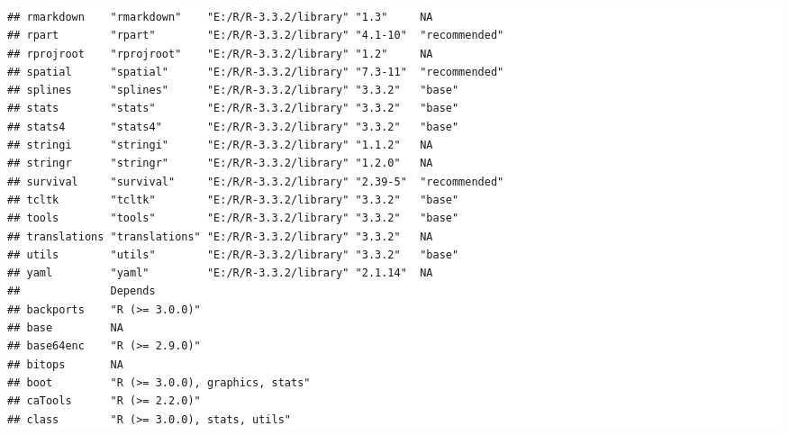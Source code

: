     ## rmarkdown    "rmarkdown"    "E:/R/R-3.3.2/library" "1.3"     NA           
    ## rpart        "rpart"        "E:/R/R-3.3.2/library" "4.1-10"  "recommended"
    ## rprojroot    "rprojroot"    "E:/R/R-3.3.2/library" "1.2"     NA           
    ## spatial      "spatial"      "E:/R/R-3.3.2/library" "7.3-11"  "recommended"
    ## splines      "splines"      "E:/R/R-3.3.2/library" "3.3.2"   "base"       
    ## stats        "stats"        "E:/R/R-3.3.2/library" "3.3.2"   "base"       
    ## stats4       "stats4"       "E:/R/R-3.3.2/library" "3.3.2"   "base"       
    ## stringi      "stringi"      "E:/R/R-3.3.2/library" "1.1.2"   NA           
    ## stringr      "stringr"      "E:/R/R-3.3.2/library" "1.2.0"   NA           
    ## survival     "survival"     "E:/R/R-3.3.2/library" "2.39-5"  "recommended"
    ## tcltk        "tcltk"        "E:/R/R-3.3.2/library" "3.3.2"   "base"       
    ## tools        "tools"        "E:/R/R-3.3.2/library" "3.3.2"   "base"       
    ## translations "translations" "E:/R/R-3.3.2/library" "3.3.2"   NA           
    ## utils        "utils"        "E:/R/R-3.3.2/library" "3.3.2"   "base"       
    ## yaml         "yaml"         "E:/R/R-3.3.2/library" "2.1.14"  NA           
    ##              Depends                                          
    ## backports    "R (>= 3.0.0)"                                   
    ## base         NA                                               
    ## base64enc    "R (>= 2.9.0)"                                   
    ## bitops       NA                                               
    ## boot         "R (>= 3.0.0), graphics, stats"                  
    ## caTools      "R (>= 2.2.0)"                                   
    ## class        "R (>= 3.0.0), stats, utils"                     